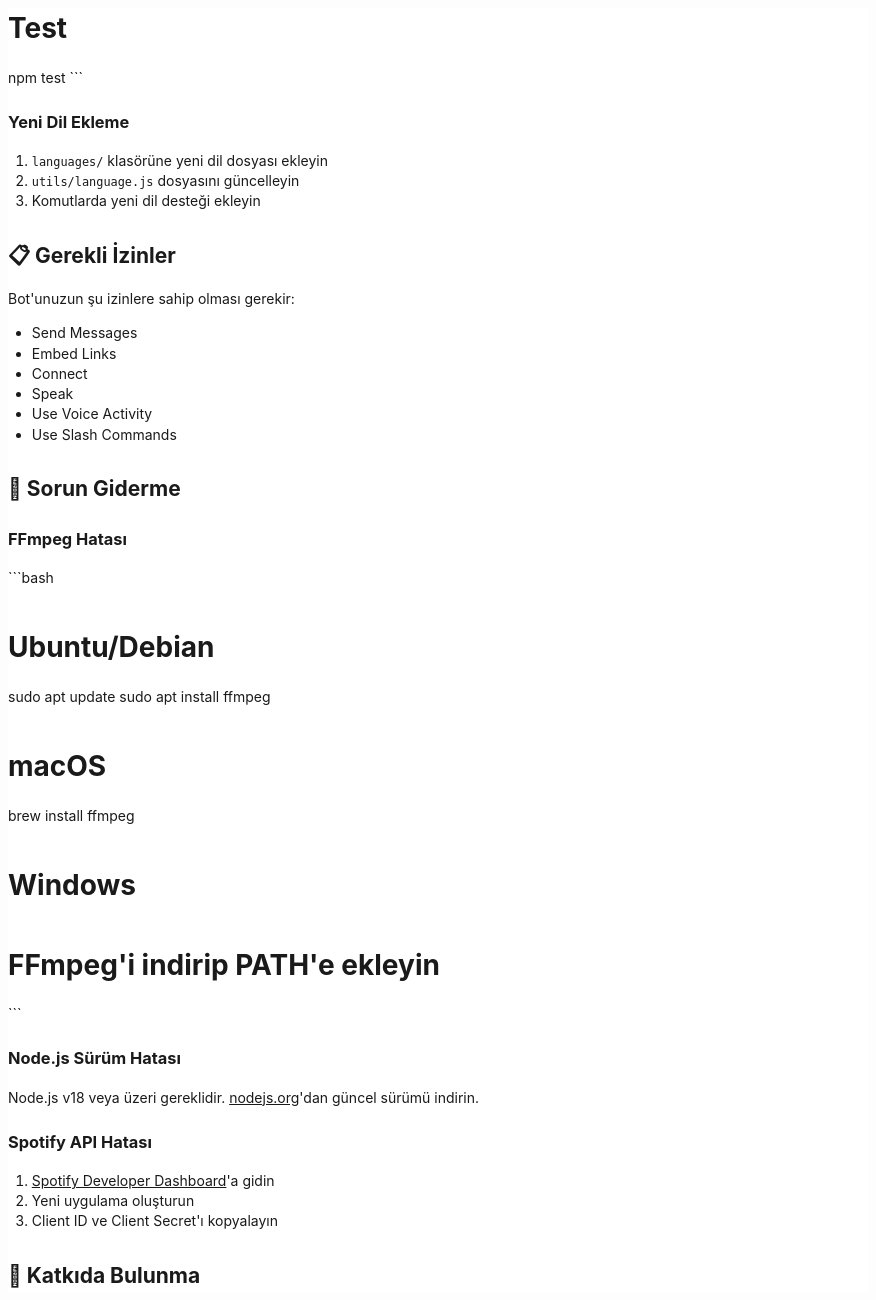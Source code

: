 # Test
npm test
\`\`\`

### Yeni Dil Ekleme
1. `languages/` klasörüne yeni dil dosyası ekleyin
2. `utils/language.js` dosyasını güncelleyin
3. Komutlarda yeni dil desteği ekleyin

## 📋 Gerekli İzinler

Bot'unuzun şu izinlere sahip olması gerekir:
- Send Messages
- Embed Links
- Connect
- Speak
- Use Voice Activity
- Use Slash Commands

## 🐛 Sorun Giderme

### FFmpeg Hatası
\`\`\`bash
# Ubuntu/Debian
sudo apt update
sudo apt install ffmpeg

# macOS
brew install ffmpeg

# Windows
# FFmpeg'i indirip PATH'e ekleyin
\`\`\`

### Node.js Sürüm Hatası
Node.js v18 veya üzeri gereklidir. [nodejs.org](https://nodejs.org)'dan güncel sürümü indirin.

### Spotify API Hatası
1. [Spotify Developer Dashboard](https://developer.spotify.com/dashboard)'a gidin
2. Yeni uygulama oluşturun
3. Client ID ve Client Secret'ı kopyalayın

## 🤝 Katkıda Bulunma
